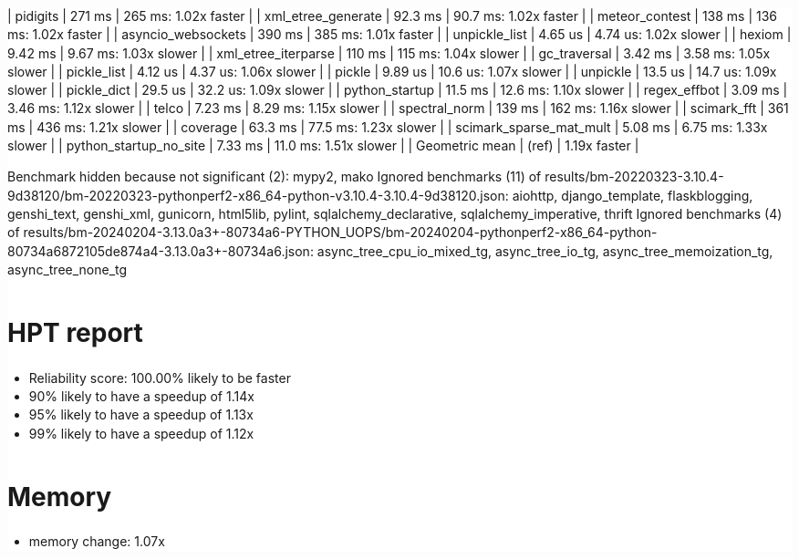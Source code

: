 | pidigits                 | 271 ms                                                       | 265 ms: 1.02x faster                                                         |
| xml_etree_generate       | 92.3 ms                                                      | 90.7 ms: 1.02x faster                                                        |
| meteor_contest           | 138 ms                                                       | 136 ms: 1.02x faster                                                         |
| asyncio_websockets       | 390 ms                                                       | 385 ms: 1.01x faster                                                         |
| unpickle_list            | 4.65 us                                                      | 4.74 us: 1.02x slower                                                        |
| hexiom                   | 9.42 ms                                                      | 9.67 ms: 1.03x slower                                                        |
| xml_etree_iterparse      | 110 ms                                                       | 115 ms: 1.04x slower                                                         |
| gc_traversal             | 3.42 ms                                                      | 3.58 ms: 1.05x slower                                                        |
| pickle_list              | 4.12 us                                                      | 4.37 us: 1.06x slower                                                        |
| pickle                   | 9.89 us                                                      | 10.6 us: 1.07x slower                                                        |
| unpickle                 | 13.5 us                                                      | 14.7 us: 1.09x slower                                                        |
| pickle_dict              | 29.5 us                                                      | 32.2 us: 1.09x slower                                                        |
| python_startup           | 11.5 ms                                                      | 12.6 ms: 1.10x slower                                                        |
| regex_effbot             | 3.09 ms                                                      | 3.46 ms: 1.12x slower                                                        |
| telco                    | 7.23 ms                                                      | 8.29 ms: 1.15x slower                                                        |
| spectral_norm            | 139 ms                                                       | 162 ms: 1.16x slower                                                         |
| scimark_fft              | 361 ms                                                       | 436 ms: 1.21x slower                                                         |
| coverage                 | 63.3 ms                                                      | 77.5 ms: 1.23x slower                                                        |
| scimark_sparse_mat_mult  | 5.08 ms                                                      | 6.75 ms: 1.33x slower                                                        |
| python_startup_no_site   | 7.33 ms                                                      | 11.0 ms: 1.51x slower                                                        |
| Geometric mean           | (ref)                                                        | 1.19x faster                                                                 |

Benchmark hidden because not significant (2): mypy2, mako
Ignored benchmarks (11) of results/bm-20220323-3.10.4-9d38120/bm-20220323-pythonperf2-x86_64-python-v3.10.4-3.10.4-9d38120.json: aiohttp, django_template, flaskblogging, genshi_text, genshi_xml, gunicorn, html5lib, pylint, sqlalchemy_declarative, sqlalchemy_imperative, thrift
Ignored benchmarks (4) of results/bm-20240204-3.13.0a3+-80734a6-PYTHON_UOPS/bm-20240204-pythonperf2-x86_64-python-80734a6872105de874a4-3.13.0a3+-80734a6.json: async_tree_cpu_io_mixed_tg, async_tree_io_tg, async_tree_memoization_tg, async_tree_none_tg


# HPT report

- Reliability score: 100.00% likely to be faster
- 90% likely to have a speedup of 1.14x
- 95% likely to have a speedup of 1.13x
- 99% likely to have a speedup of 1.12x


# Memory

- memory change: 1.07x